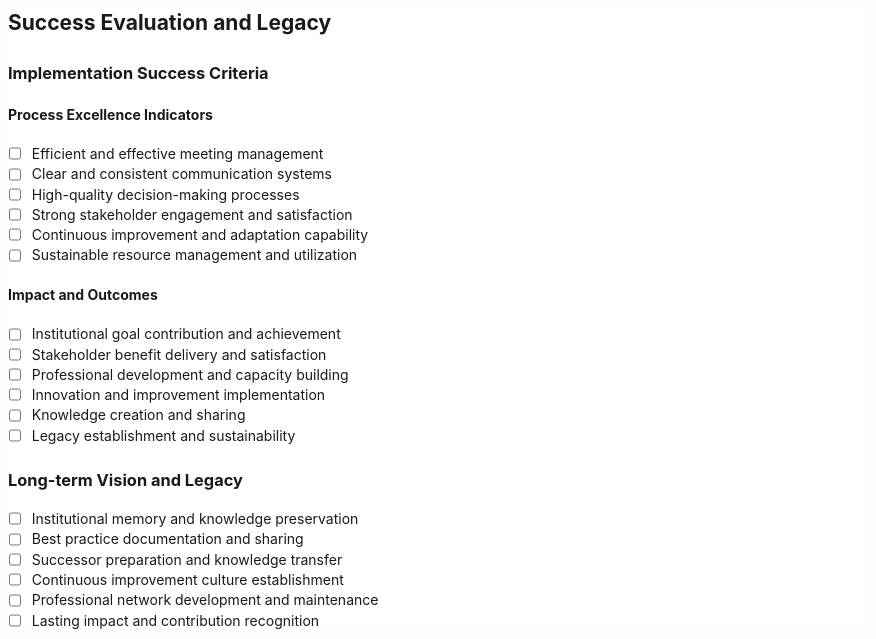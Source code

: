 ## Success Evaluation and Legacy

### Implementation Success Criteria

#### Process Excellence Indicators
- [ ] Efficient and effective meeting management
- [ ] Clear and consistent communication systems
- [ ] High-quality decision-making processes
- [ ] Strong stakeholder engagement and satisfaction
- [ ] Continuous improvement and adaptation capability
- [ ] Sustainable resource management and utilization

#### Impact and Outcomes
- [ ] Institutional goal contribution and achievement
- [ ] Stakeholder benefit delivery and satisfaction
- [ ] Professional development and capacity building
- [ ] Innovation and improvement implementation
- [ ] Knowledge creation and sharing
- [ ] Legacy establishment and sustainability

### Long-term Vision and Legacy
- [ ] Institutional memory and knowledge preservation
- [ ] Best practice documentation and sharing
- [ ] Successor preparation and knowledge transfer
- [ ] Continuous improvement culture establishment
- [ ] Professional network development and maintenance
- [ ] Lasting impact and contribution recognition